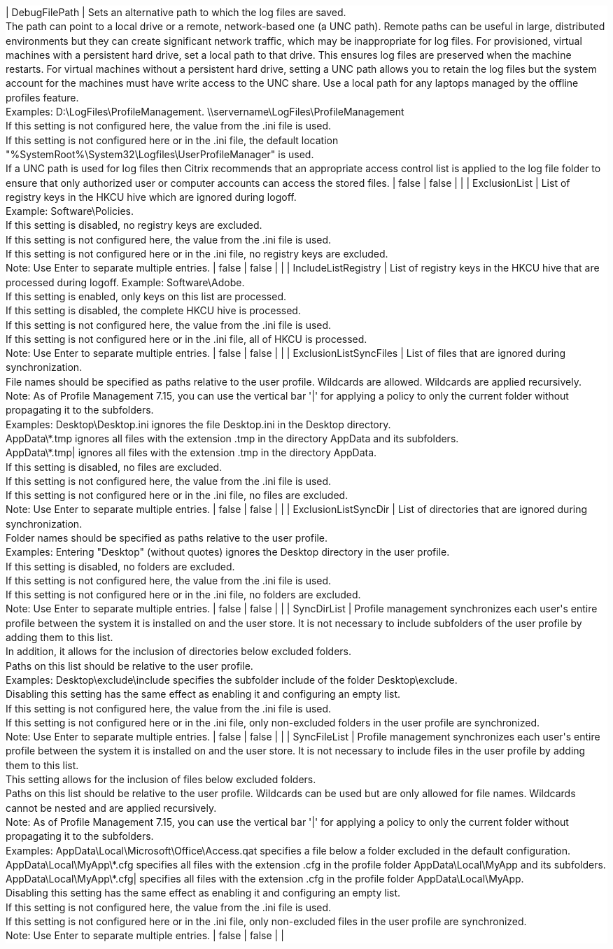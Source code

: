 | DebugFilePath | Sets an alternative path to which the log files are saved.<br>The path can point to a local drive or a remote, network-based one (a UNC path). Remote paths can be useful in large, distributed environments but they can create significant network traffic, which may be inappropriate for log files. For provisioned, virtual machines with a persistent hard drive, set a local path to that drive. This ensures log files are preserved when the machine restarts. For virtual machines without a persistent hard drive, setting a UNC path allows you to retain the log files but the system account for the machines must have write access to the UNC share. Use a local path for any laptops managed by the offline profiles feature.<br>Examples: D:\\LogFiles\\ProfileManagement. \\\\servername\\LogFiles\\ProfileManagement<br>If this setting is not configured here, the value from the .ini file is used.<br>If this setting is not configured here or in the .ini file, the default location "%SystemRoot%\\System32\\Logfiles\\UserProfileManager" is used.<br>If a UNC path is used for log files then Citrix recommends that an appropriate access control list is applied to the log file folder to ensure that only authorized user or computer accounts can access the stored files. | false | false |  |
| ExclusionList | List of registry keys in the HKCU hive which are ignored during logoff.<br>Example: Software\\Policies.<br>If this setting is disabled, no registry keys are excluded.<br>If this setting is not configured here, the value from the .ini file is used.<br>If this setting is not configured here or in the .ini file, no registry keys are excluded.<br>Note: Use Enter to separate multiple entries. | false | false |  |
| IncludeListRegistry | List of registry keys in the HKCU hive that are processed during logoff. Example: Software\\Adobe.<br>If this setting is enabled, only keys on this list are processed.<br>If this setting is disabled, the complete HKCU hive is processed.<br>If this setting is not configured here, the value from the .ini file is used.<br>If this setting is not configured here or in the .ini file, all of HKCU is processed.<br>Note: Use Enter to separate multiple entries. | false | false |  |
| ExclusionListSyncFiles | List of files that are ignored during synchronization.<br>File names should be specified as paths relative to the user profile. Wildcards are allowed. Wildcards are applied recursively.<br>Note: As of Profile Management 7.15, you can use the vertical bar '|' for applying a policy to only the current folder without propagating it to the subfolders.<br>Examples: Desktop\\Desktop.ini ignores the file Desktop.ini in the Desktop directory.<br>AppData\\\*.tmp ignores all files with the extension .tmp in the directory AppData and its subfolders.<br>AppData\\\*.tmp| ignores all files with the extension .tmp in the directory AppData.<br>If this setting is disabled, no files are excluded.<br>If this setting is not configured here, the value from the .ini file is used.<br>If this setting is not configured here or in the .ini file, no files are excluded.<br>Note: Use Enter to separate multiple entries. | false | false |  |
| ExclusionListSyncDir | List of directories that are ignored during synchronization.<br>Folder names should be specified as paths relative to the user profile.<br>Examples: Entering "Desktop" (without quotes) ignores the Desktop directory in the user profile.<br>If this setting is disabled, no folders are excluded.<br>If this setting is not configured here, the value from the .ini file is used.<br>If this setting is not configured here or in the .ini file, no folders are excluded.<br>Note: Use Enter to separate multiple entries. | false | false |  |
| SyncDirList | Profile management synchronizes each user's entire profile between the system it is installed on and the user store. It is not necessary to include subfolders of the user profile by adding them to this list.<br>In addition, it allows for the inclusion of directories below excluded folders.<br>Paths on this list should be relative to the user profile.<br>Examples: Desktop\\exclude\\include specifies the subfolder include of the folder Desktop\\exclude.<br>Disabling this setting has the same effect as enabling it and configuring an empty list.<br>If this setting is not configured here, the value from the .ini file is used.<br>If this setting is not configured here or in the .ini file, only non-excluded folders in the user profile are synchronized.<br>Note: Use Enter to separate multiple entries. | false | false |  |
| SyncFileList | Profile management synchronizes each user's entire profile between the system it is installed on and the user store. It is not necessary to include files in the user profile by adding them to this list.<br>This setting allows for the inclusion of files below excluded folders.<br>Paths on this list should be relative to the user profile. Wildcards can be used but are only allowed for file names. Wildcards cannot be nested and are applied recursively.<br>Note: As of Profile Management 7.15, you can use the vertical bar '|' for applying a policy to only the current folder without propagating it to the subfolders.<br>Examples: AppData\\Local\\Microsoft\\Office\\Access.qat specifies a file below a folder excluded in the default configuration.<br>AppData\\Local\\MyApp\\\*.cfg specifies all files with the extension .cfg in the profile folder AppData\\Local\\MyApp and its subfolders.<br>AppData\\Local\\MyApp\\\*.cfg| specifies all files with the extension .cfg in the profile folder AppData\\Local\\MyApp.<br>Disabling this setting has the same effect as enabling it and configuring an empty list.<br>If this setting is not configured here, the value from the .ini file is used.<br>If this setting is not configured here or in the .ini file, only non-excluded files in the user profile are synchronized.<br>Note: Use Enter to separate multiple entries. | false | false |  |